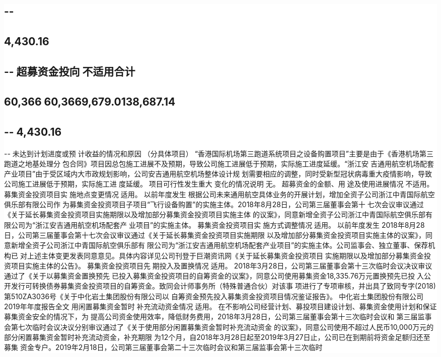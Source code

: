 --
--
4,430.16
--
--
超募资金投向
不适用合计
--
60,366
60,3669,679.0138,687.14
--
--
4,430.16
--
--
未达到计划进度或预
计收益的情况和原因
（分具体项目）
“香港国际机场第三跑道系统项目之设备购置项目”主要是由于《香港机场第三跑道之地基处理分
包合同》项目因总包施工进展不及预期，导致公司施工进展低于预期，实际施工进度延缓。“浙江安
吉通用航空机场配套产业项目”由于受区域内大市政规划影响，公司安吉通用航空机场整体设计规
划需要相应的调整，同时受新型冠状病毒重大疫情影响，导致公司施工进展低于预期，实际施工进
度延缓。
项目可行性发生重大
变化的情况说明
无。
超募资金的金额、用
途及使用进展情况
不适用。募集资金投资项目实
施地点变更情况
适用。
以前年度发生
根据公司未来通用航空具体业务的开展计划，增加全资子公司浙江中青国际航空俱乐部有限公司作
为募集资金投资项目子项目“飞行设备购置”的实施主体。2018年8月28日，公司第三届董事会第十
七次会议审议通过《关于延长募集资金投资项目实施期限以及增加部分募集资金投资项目实施主体
的议案》，同意新增全资子公司浙江中青国际航空俱乐部有限公司为“浙江安吉通用航空机场配套产
业项目”的实施主体。
募集资金投资项目实
施方式调整情况
适用。
以前年度发生
2018年8月28日，公司第三届董事会第十七次会议审议通过《关于延长募集资金投资项目实施期限
以及增加部分募集资金投资项目实施主体的议案》，同意新增全资子公司浙江中青国际航空俱乐部有
限公司为“浙江安吉通用航空机场配套产业项目”的实施主体。公司监事会、独立董事、保荐机构已
对上述主体变更发表同意意见。具体内容详见公司刊登于巨潮资讯网《关于延长募集资金投资项目
实施期限以及增加部分募集资金投资项目实施主体的公告》。
募集资金投资项目先
期投入及置换情况
适用。
2018年3月28日，公司第三届董事会第十三次临时会议决议审议通过了《关于以募集资金置换预先
已投入募集资金投资项目的自筹资金的议案》，同意公司使用募集资金18,335.76万元置换预先已投
入公开发行可转换债券募集资金投资项目的自筹资金。致同会计师事务所（特殊普通合伙）对该事
项进行了专项审核，并出具了致同专字(2018)第510ZA3036号《关于中化岩土集团股份有限公司以
自筹资金预先投入募集资金投资项目情况鉴证报告》。
中化岩土集团股份有限公司2019年年度报告全文
用闲置募集资金暂时
补充流动资金情况
适用。
在不影响公司经营计划、募投项目建设计划、募集资金使用计划和保证募集资金安全的情况下，为
提高公司资金使用效率，降低财务费用，2018年3月28日，公司第三届董事会第十三次临时会议和
第三届监事会第七次临时会议决议分别审议通过了《关于使用部分闲置募集资金暂时补充流动资金
的议案》，同意公司使用不超过人民币10,000万元的部分闲置募集资金暂时补充流动资金，补充期限
为12个月，自2018年3月28日起至2019年3月27日止，公司已在到期前将资金足额归还至募集
资金专户。2019年2月18日，公司第三届董事会第二十三次临时会议和第三届监事会第十三次临时